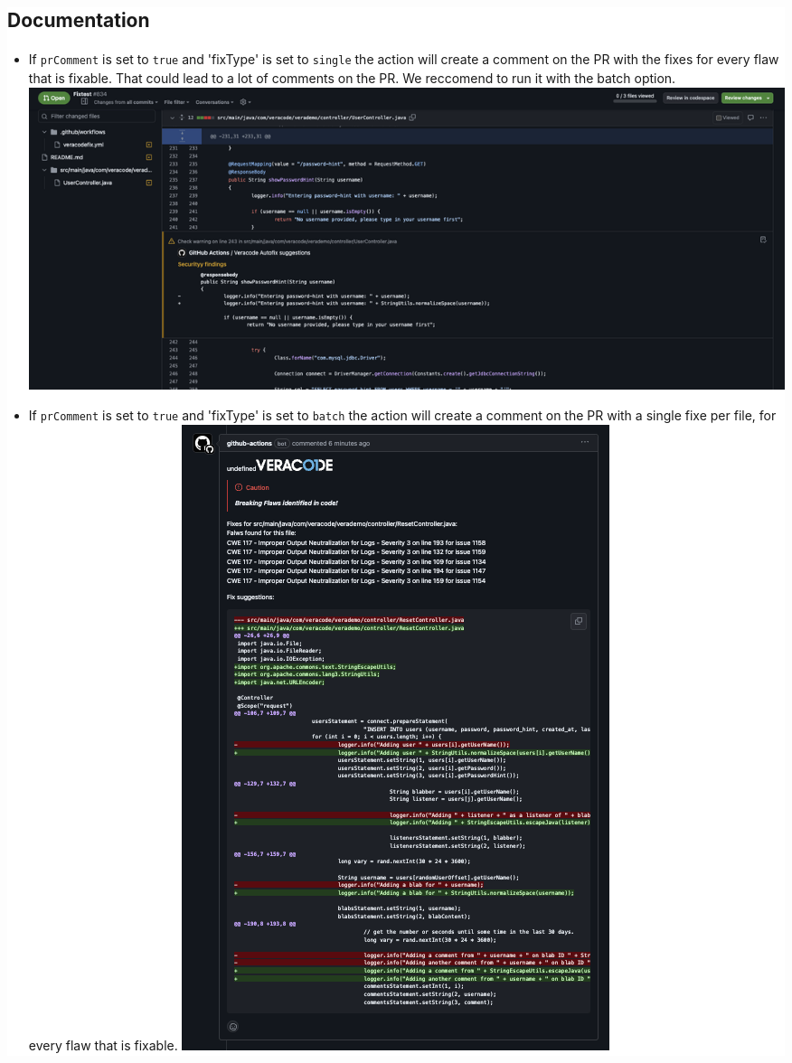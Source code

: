 
## Documentation
- If `prComment` is set to `true` and 'fixType' is set to `single` the action will create a comment on the PR with the fixes for every flaw that is fixable. That could lead to a lot of comments on the PR. We reccomend to run it with the batch option.
![](/images/changedFileAnnotation.png)
  
- If `prComment` is set to `true` and 'fixType' is set to `batch` the action will create a comment on the PR with a single fixe per file, for every flaw that is fixable. 
![](/images/prComment_batchFix.png)
  